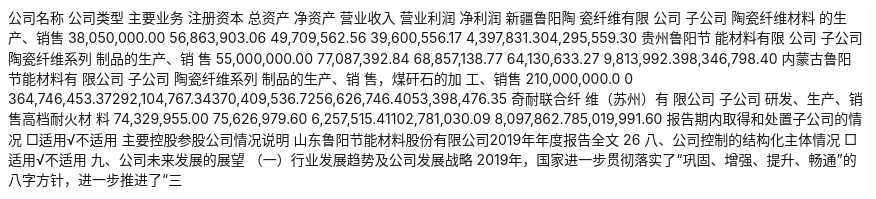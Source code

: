 公司名称
公司类型
主要业务
注册资本
总资产
净资产
营业收入
营业利润
净利润
新疆鲁阳陶
瓷纤维有限
公司
子公司
陶瓷纤维材料
的生产、销售
38,050,000.00
56,863,903.06
49,709,562.56
39,600,556.17
4,397,831.304,295,559.30
贵州鲁阳节
能材料有限
公司
子公司
陶瓷纤维系列
制品的生产、销
售
55,000,000.00
77,087,392.84
68,857,138.77
64,130,633.27
9,813,992.398,346,798.40
内蒙古鲁阳
节能材料有
限公司
子公司
陶瓷纤维系列
制品的生产、销
售，煤矸石的加
工、销售
210,000,000.0
0
364,746,453.37292,104,767.34370,409,536.7256,626,746.4053,398,476.35
奇耐联合纤
维（苏州）有
限公司
子公司
研发、生产、销
售高档耐火材
料
74,329,955.00
75,626,979.60
6,257,515.41102,781,030.09
8,097,862.785,019,991.60
报告期内取得和处置子公司的情况
□适用√不适用
主要控股参股公司情况说明
山东鲁阳节能材料股份有限公司2019年年度报告全文
26
八、公司控制的结构化主体情况
□适用√不适用
九、公司未来发展的展望
（一）行业发展趋势及公司发展战略
2019年，国家进一步贯彻落实了“巩固、增强、提升、畅通”的八字方针，进一步推进了“三